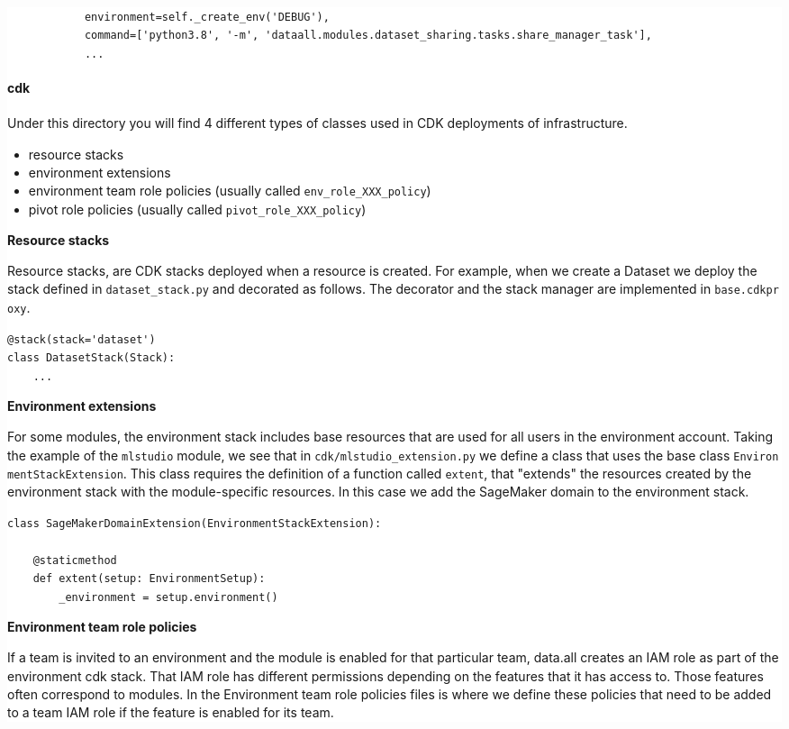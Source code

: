```
            environment=self._create_env('DEBUG'),
            command=['python3.8', '-m', 'dataall.modules.dataset_sharing.tasks.share_manager_task'],
            ...
```

#### cdk
Under this directory you will find 4 different types of classes used in CDK deployments of infrastructure.
- resource stacks
- environment extensions
- environment team role policies (usually called `env_role_XXX_policy`)
- pivot role policies (usually called `pivot_role_XXX_policy`)

**Resource stacks**

Resource stacks, are CDK stacks deployed when a resource is created. For example, when we create a Dataset we deploy
the stack defined in `dataset_stack.py` and decorated as follows. The decorator and the stack manager are implemented
in `base.cdkproxy`.

```
@stack(stack='dataset')
class DatasetStack(Stack):
    ...
```

**Environment extensions**

For some modules, the environment stack includes base resources that are used for all users in the 
environment account. Taking the example of the `mlstudio` module, we see that in `cdk/mlstudio_extension.py`
we define a class that uses the base class `EnvironmentStackExtension`. This class requires the definition of
a function called `extent`, that "extends" the resources created by the environment stack with the module-specific
resources. In this case we add the SageMaker domain to the environment stack.

```
class SageMakerDomainExtension(EnvironmentStackExtension):

    @staticmethod
    def extent(setup: EnvironmentSetup):
        _environment = setup.environment()

```

**Environment team role policies**

If a team is invited to an environment and the module is enabled for that particular team, data.all creates
an IAM role as part of the environment cdk stack. That IAM role has different permissions depending on the 
features that it has access to. Those features often correspond to modules. In the Environment team role policies files
is where we define these policies that need to be added to a team IAM role if the feature is enabled for its team.
